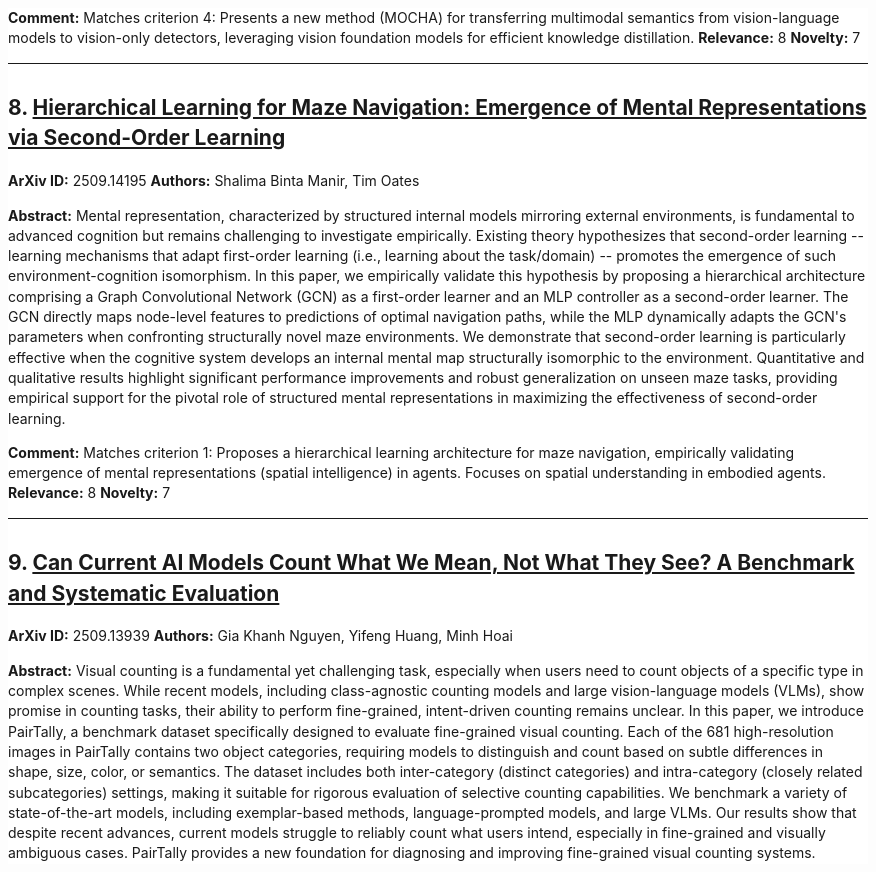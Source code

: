 **Comment:** Matches criterion 4: Presents a new method (MOCHA) for transferring multimodal semantics from vision-language models to vision-only detectors, leveraging vision foundation models for efficient knowledge distillation.
**Relevance:** 8
**Novelty:** 7

---

## 8. [Hierarchical Learning for Maze Navigation: Emergence of Mental Representations via Second-Order Learning](https://arxiv.org/abs/2509.14195) <a id="link8"></a>
**ArXiv ID:** 2509.14195
**Authors:** Shalima Binta Manir, Tim Oates

**Abstract:**  Mental representation, characterized by structured internal models mirroring external environments, is fundamental to advanced cognition but remains challenging to investigate empirically. Existing theory hypothesizes that second-order learning -- learning mechanisms that adapt first-order learning (i.e., learning about the task/domain) -- promotes the emergence of such environment-cognition isomorphism. In this paper, we empirically validate this hypothesis by proposing a hierarchical architecture comprising a Graph Convolutional Network (GCN) as a first-order learner and an MLP controller as a second-order learner. The GCN directly maps node-level features to predictions of optimal navigation paths, while the MLP dynamically adapts the GCN's parameters when confronting structurally novel maze environments. We demonstrate that second-order learning is particularly effective when the cognitive system develops an internal mental map structurally isomorphic to the environment. Quantitative and qualitative results highlight significant performance improvements and robust generalization on unseen maze tasks, providing empirical support for the pivotal role of structured mental representations in maximizing the effectiveness of second-order learning.

**Comment:** Matches criterion 1: Proposes a hierarchical learning architecture for maze navigation, empirically validating emergence of mental representations (spatial intelligence) in agents. Focuses on spatial understanding in embodied agents.
**Relevance:** 8
**Novelty:** 7

---

## 9. [Can Current AI Models Count What We Mean, Not What They See? A Benchmark and Systematic Evaluation](https://arxiv.org/abs/2509.13939) <a id="link9"></a>
**ArXiv ID:** 2509.13939
**Authors:** Gia Khanh Nguyen, Yifeng Huang, Minh Hoai

**Abstract:**  Visual counting is a fundamental yet challenging task, especially when users need to count objects of a specific type in complex scenes. While recent models, including class-agnostic counting models and large vision-language models (VLMs), show promise in counting tasks, their ability to perform fine-grained, intent-driven counting remains unclear. In this paper, we introduce PairTally, a benchmark dataset specifically designed to evaluate fine-grained visual counting. Each of the 681 high-resolution images in PairTally contains two object categories, requiring models to distinguish and count based on subtle differences in shape, size, color, or semantics. The dataset includes both inter-category (distinct categories) and intra-category (closely related subcategories) settings, making it suitable for rigorous evaluation of selective counting capabilities. We benchmark a variety of state-of-the-art models, including exemplar-based methods, language-prompted models, and large VLMs. Our results show that despite recent advances, current models struggle to reliably count what users intend, especially in fine-grained and visually ambiguous cases. PairTally provides a new foundation for diagnosing and improving fine-grained visual counting systems.
